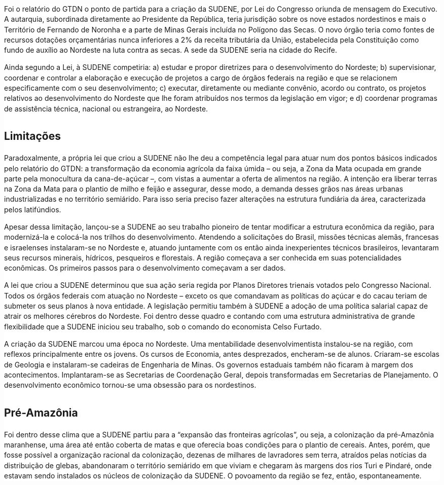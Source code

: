 Foi o relatório do GTDN o ponto de partida para a criação da SUDENE, por Lei do Congresso oriunda de mensagem do Executivo. A autarquia, subordinada diretamente ao Presidente da República, teria jurisdição sobre os nove estados nordestinos e mais o Território de Fernando de Noronha e a parte de Minas Gerais incluída no Polígono das Secas. O novo órgão teria como fontes de recursos dotações orçamentárias nunca inferiores a 2% da receita tributária da União, estabelecida pela Constituição como fundo de auxílio ao Nordeste na luta contra as secas. A sede da SUDENE seria na cidade do Recife.

Ainda segundo a Lei, à SUDENE competiria: a) estudar e propor diretrizes para o desenvolvimento do Nordeste; b) supervisionar, coordenar e controlar a elaboração e execução de projetos a cargo de órgãos federais na região e que se relacionem especificamente com o seu desenvolvimento; c) executar, diretamente ou mediante convênio, acordo ou contrato, os projetos relativos ao desenvolvimento do Nordeste que lhe foram atribuídos nos termos da legislação em vigor; e d) coordenar programas de assistência técnica, nacional ou estrangeira, ao Nordeste.

## Limitações

Paradoxalmente, a própria lei que criou a SUDENE não lhe deu a competência legal para atuar num dos pontos básicos indicados pelo relatório do GTDN: a transformação da economia agrícola da faixa úmida – ou seja, a Zona da Mata ocupada em grande parte pela monocultura da cana-de-açúcar –, com vistas a aumentar a oferta de alimentos na região. A intenção era liberar terras na Zona da Mata para o plantio de milho e feijão e assegurar, desse modo, a demanda desses grãos nas áreas urbanas industrializadas e no território semiárido. Para isso seria preciso fazer alterações na estrutura fundiária da área, caracterizada pelos latifúndios.

Apesar dessa limitação, lançou-se a SUDENE ao seu trabalho pioneiro de tentar modificar a estrutura econômica da região, para modernizá-la e colocá-la nos trilhos do desenvolvimento. Atendendo a solicitações do Brasil, missões técnicas alemãs, francesas e israelenses instalaram-se no Nordeste e, atuando juntamente com os então ainda inexperientes técnicos brasileiros, levantaram seus recursos minerais, hídricos, pesqueiros e florestais. A região começava a ser conhecida em suas potencialidades econômicas. Os primeiros passos para o desenvolvimento começavam a ser dados.

A lei que criou a SUDENE determinou que sua ação seria regida por Planos Diretores trienais votados pelo Congresso Nacional. Todos os órgãos federais com atuação no Nordeste – exceto os que comandavam as políticas do açúcar e do cacau teriam de submeter os seus planos à nova entidade. A legislação permitiu também à SUDENE a adoção de uma política salarial capaz de atrair os melhores cérebros do Nordeste. Foi dentro desse quadro e contando com uma estrutura administrativa de grande flexibilidade que a SUDENE iniciou seu trabalho, sob o comando do economista Celso Furtado.

A criação da SUDENE marcou uma época no Nordeste. Uma mentabilidade desenvolvimentista instalou-se na região, com reflexos principalmente entre os jovens. Os cursos de Economia, antes desprezados, encheram-se de alunos. Criaram-se escolas de Geologia e instalaram-se cadeiras de Engenharia de Minas. Os governos estaduais também não ficaram à margem dos acontecimentos. Implantaram-se as Secretarias de Coordenação Geral, depois transformadas em Secretarias de Planejamento. O desenvolvimento econômico tornou-se uma obsessão para os nordestinos.

## Pré-Amazônia

Foi dentro desse clima que a SUDENE partiu para a “expansão das fronteiras agrícolas”, ou seja, a colonização da pré-Amazônia maranhense, uma área até então coberta de matas e que oferecia boas condições para o plantio de cereais. Antes, porém, que fosse possível a organização racional da colonização, dezenas de milhares de lavradores sem terra, atraídos pelas notícias da distribuição de glebas, abandonaram o território semiárido em que viviam e chegaram às margens dos rios Turi e Pindaré, onde estavam sendo instalados os núcleos de colonização da SUDENE. O povoamento da região se fez, então, espontaneamente.
